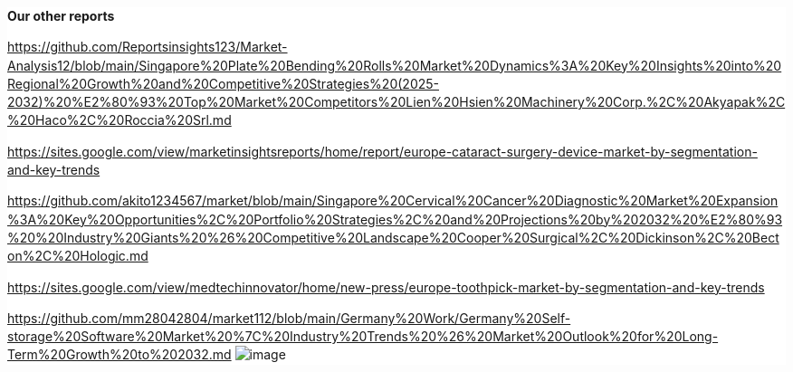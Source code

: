<strong>Our other reports</strong>

<a href=https://sites.google.com/view/marketinsightsreports/home/report/europe-cataract-surgery-device-market-by-segmentation-and-key-trends>https://github.com/Reportsinsights123/Market-Analysis12/blob/main/Singapore%20Plate%20Bending%20Rolls%20Market%20Dynamics%3A%20Key%20Insights%20into%20Regional%20Growth%20and%20Competitive%20Strategies%20(2025-2032)%20%E2%80%93%20Top%20Market%20Competitors%20Lien%20Hsien%20Machinery%20Corp.%2C%20Akyapak%2C%20Haco%2C%20Roccia%20Srl.md</a>

<a href=https://github.com/akito1234567/market/blob/main/Singapore%20Cervical%20Cancer%20Diagnostic%20Market%20Expansion%3A%20Key%20Opportunities%2C%20Portfolio%20Strategies%2C%20and%20Projections%20by%202032%20%E2%80%93%20%20Industry%20Giants%20%26%20Competitive%20Landscape%20Cooper%20Surgical%2C%20Dickinson%2C%20Becton%2C%20Hologic.md>https://sites.google.com/view/marketinsightsreports/home/report/europe-cataract-surgery-device-market-by-segmentation-and-key-trends</a>

<a href=https://sites.google.com/view/medtechinnovator/home/new-press/europe-toothpick-market-by-segmentation-and-key-trends>https://github.com/akito1234567/market/blob/main/Singapore%20Cervical%20Cancer%20Diagnostic%20Market%20Expansion%3A%20Key%20Opportunities%2C%20Portfolio%20Strategies%2C%20and%20Projections%20by%202032%20%E2%80%93%20%20Industry%20Giants%20%26%20Competitive%20Landscape%20Cooper%20Surgical%2C%20Dickinson%2C%20Becton%2C%20Hologic.md</a>

<a href=https://github.com/mm28042804/market112/blob/main/Germany%20Work/Germany%20Self-storage%20Software%20Market%20%7C%20Industry%20Trends%20%26%20Market%20Outlook%20for%20Long-Term%20Growth%20to%202032.md>https://sites.google.com/view/medtechinnovator/home/new-press/europe-toothpick-market-by-segmentation-and-key-trends</a>

<a href=https://github.com/damini235/RImarketreport1/blob/main/%5BUSA%5D-Knee-Braces-Market-2025.md>https://github.com/mm28042804/market112/blob/main/Germany%20Work/Germany%20Self-storage%20Software%20Market%20%7C%20Industry%20Trends%20%26%20Market%20Outlook%20for%20Long-Term%20Growth%20to%202032.md</a>
![image](https://github.com/user-attachments/assets/fe955bb5-e144-49c1-bbac-4312db981574)
